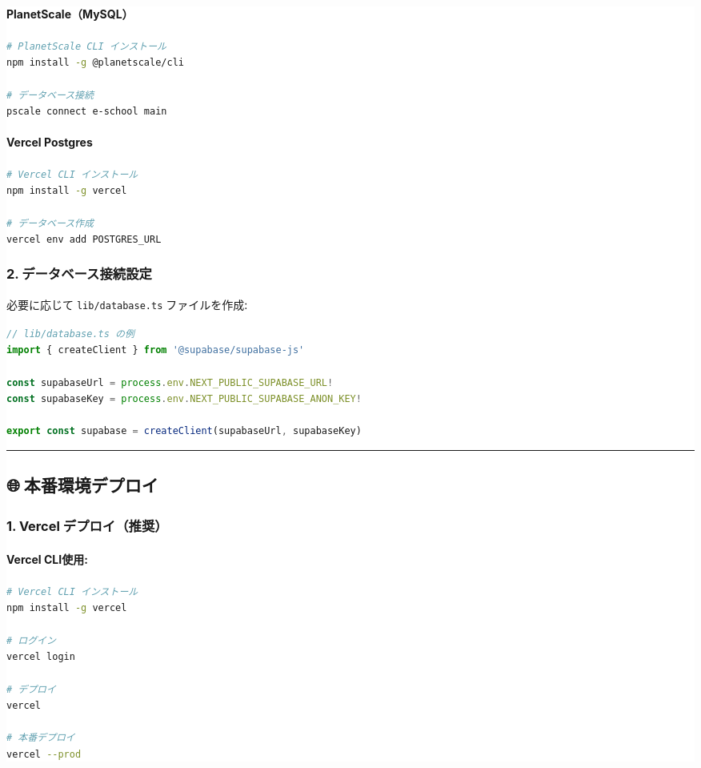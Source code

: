 #### PlanetScale（MySQL）
```bash
# PlanetScale CLI インストール
npm install -g @planetscale/cli

# データベース接続
pscale connect e-school main
```

#### Vercel Postgres
```bash
# Vercel CLI インストール
npm install -g vercel

# データベース作成
vercel env add POSTGRES_URL
```

### 2. データベース接続設定

必要に応じて `lib/database.ts` ファイルを作成:

```typescript
// lib/database.ts の例
import { createClient } from '@supabase/supabase-js'

const supabaseUrl = process.env.NEXT_PUBLIC_SUPABASE_URL!
const supabaseKey = process.env.NEXT_PUBLIC_SUPABASE_ANON_KEY!

export const supabase = createClient(supabaseUrl, supabaseKey)
```

---

## 🌐 本番環境デプロイ

### 1. Vercel デプロイ（推奨）

#### Vercel CLI使用:
```bash
# Vercel CLI インストール
npm install -g vercel

# ログイン
vercel login

# デプロイ
vercel

# 本番デプロイ
vercel --prod
```
